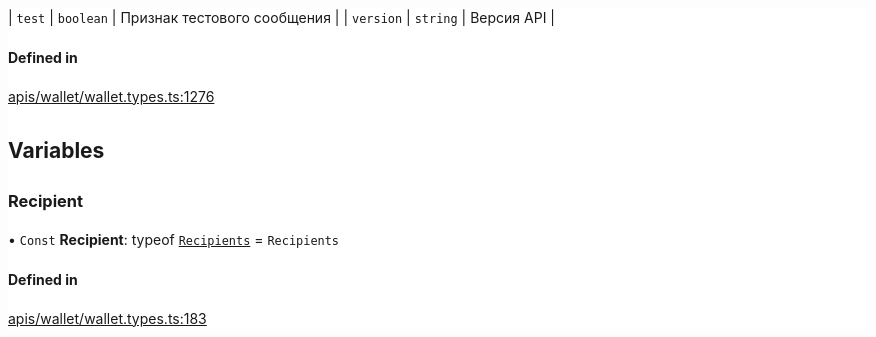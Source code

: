 | `test` | `boolean` | Признак тестового сообщения |
| `version` | `string` | Версия API |

#### Defined in

[apis/wallet/wallet.types.ts:1276](https://github.com/AlexXanderGrib/node-qiwi-sdk/blob/501d75e/src/apis/wallet/wallet.types.ts#L1276)

## Variables

### Recipient

• `Const` **Recipient**: typeof [`Recipients`](../enums/index.QIWI.Recipients.md) = `Recipients`

#### Defined in

[apis/wallet/wallet.types.ts:183](https://github.com/AlexXanderGrib/node-qiwi-sdk/blob/501d75e/src/apis/wallet/wallet.types.ts#L183)

